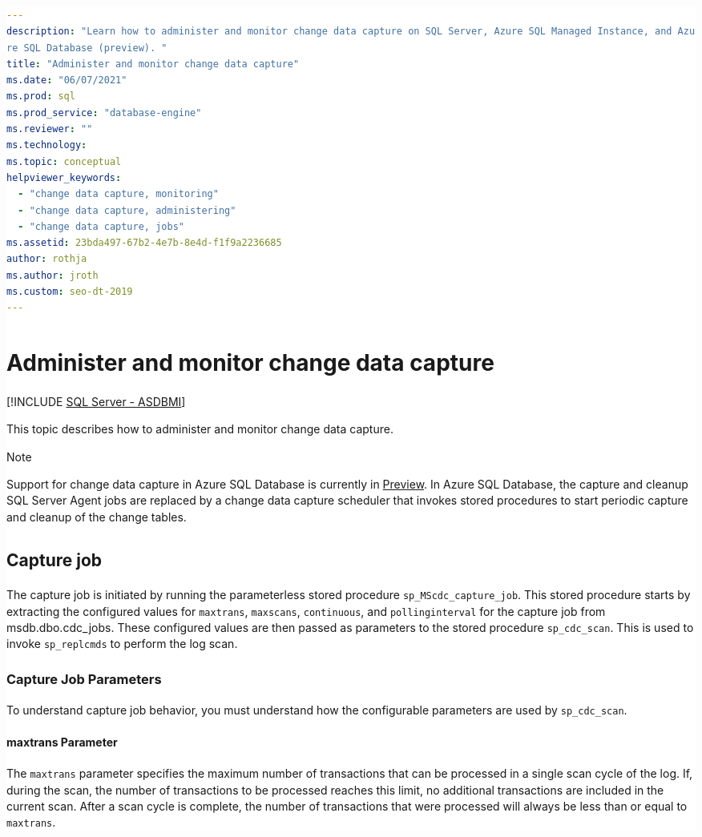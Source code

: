```yaml
---
description: "Learn how to administer and monitor change data capture on SQL Server, Azure SQL Managed Instance, and Azure SQL Database (preview). "
title: "Administer and monitor change data capture"
ms.date: "06/07/2021"
ms.prod: sql
ms.prod_service: "database-engine"
ms.reviewer: ""
ms.technology: 
ms.topic: conceptual
helpviewer_keywords: 
  - "change data capture, monitoring"
  - "change data capture, administering"
  - "change data capture, jobs"
ms.assetid: 23bda497-67b2-4e7b-8e4d-f1f9a2236685
author: rothja
ms.author: jroth
ms.custom: seo-dt-2019
---
```

# Administer and monitor change data capture 
[!INCLUDE [SQL Server - ASDBMI](../../includes/applies-to-version/sql-asdb-asdbmi.md)]

This topic describes how to administer and monitor change data capture.  
  
> [!NOTE]  
> Support for change data capture in Azure SQL Database is currently in [Preview](https://azure.microsoft.com/en-us/support/legal/preview-supplemental-terms/). In Azure SQL Database, the capture and cleanup SQL Server Agent jobs are replaced by a change data capture scheduler that invokes stored procedures to start periodic capture and cleanup of the change tables. 

## <a name="Capture"></a> Capture job

The capture job is initiated by running the parameterless stored procedure `sp_MScdc_capture_job`. This stored procedure starts by extracting the configured values for `maxtrans`, `maxscans`, `continuous`, and `pollinginterval` for the capture job from msdb.dbo.cdc_jobs. These configured values are then passed as parameters to the stored procedure `sp_cdc_scan`. This is used to invoke `sp_replcmds` to perform the log scan.  
  
### Capture Job Parameters  

To understand capture job behavior, you must understand how the configurable parameters are used by `sp_cdc_scan`.
  
#### maxtrans Parameter

The `maxtrans` parameter specifies the maximum number of transactions that can be processed in a single scan cycle of the log. If, during the scan, the number of transactions to be processed reaches this limit, no additional transactions are included in the current scan. After a scan cycle is complete, the number of transactions that were processed will always be less than or equal to `maxtrans`.

